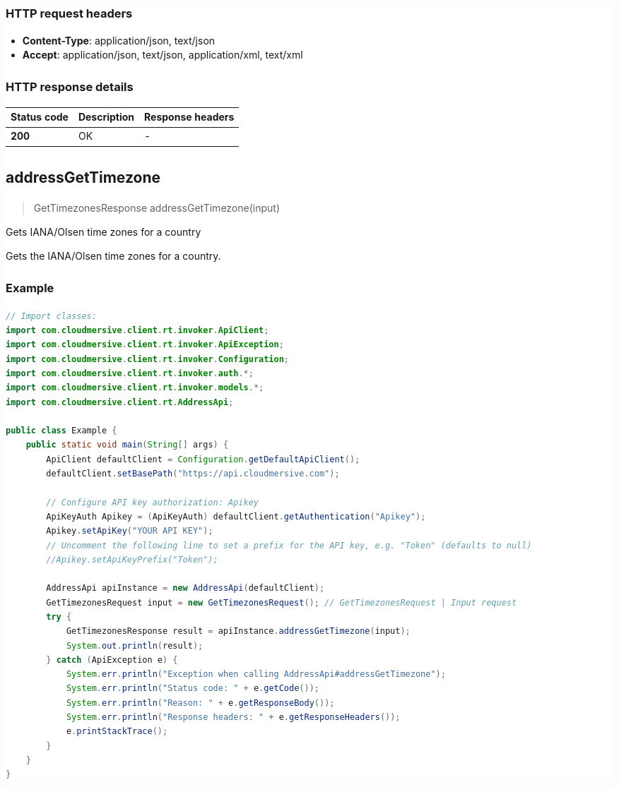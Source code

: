 ### HTTP request headers

- **Content-Type**: application/json, text/json
- **Accept**: application/json, text/json, application/xml, text/xml

### HTTP response details
| Status code | Description | Response headers |
|-------------|-------------|------------------|
| **200** | OK |  -  |


## addressGetTimezone

> GetTimezonesResponse addressGetTimezone(input)

Gets IANA/Olsen time zones for a country

Gets the IANA/Olsen time zones for a country.

### Example

```java
// Import classes:
import com.cloudmersive.client.rt.invoker.ApiClient;
import com.cloudmersive.client.rt.invoker.ApiException;
import com.cloudmersive.client.rt.invoker.Configuration;
import com.cloudmersive.client.rt.invoker.auth.*;
import com.cloudmersive.client.rt.invoker.models.*;
import com.cloudmersive.client.rt.AddressApi;

public class Example {
    public static void main(String[] args) {
        ApiClient defaultClient = Configuration.getDefaultApiClient();
        defaultClient.setBasePath("https://api.cloudmersive.com");
        
        // Configure API key authorization: Apikey
        ApiKeyAuth Apikey = (ApiKeyAuth) defaultClient.getAuthentication("Apikey");
        Apikey.setApiKey("YOUR API KEY");
        // Uncomment the following line to set a prefix for the API key, e.g. "Token" (defaults to null)
        //Apikey.setApiKeyPrefix("Token");

        AddressApi apiInstance = new AddressApi(defaultClient);
        GetTimezonesRequest input = new GetTimezonesRequest(); // GetTimezonesRequest | Input request
        try {
            GetTimezonesResponse result = apiInstance.addressGetTimezone(input);
            System.out.println(result);
        } catch (ApiException e) {
            System.err.println("Exception when calling AddressApi#addressGetTimezone");
            System.err.println("Status code: " + e.getCode());
            System.err.println("Reason: " + e.getResponseBody());
            System.err.println("Response headers: " + e.getResponseHeaders());
            e.printStackTrace();
        }
    }
}
```
